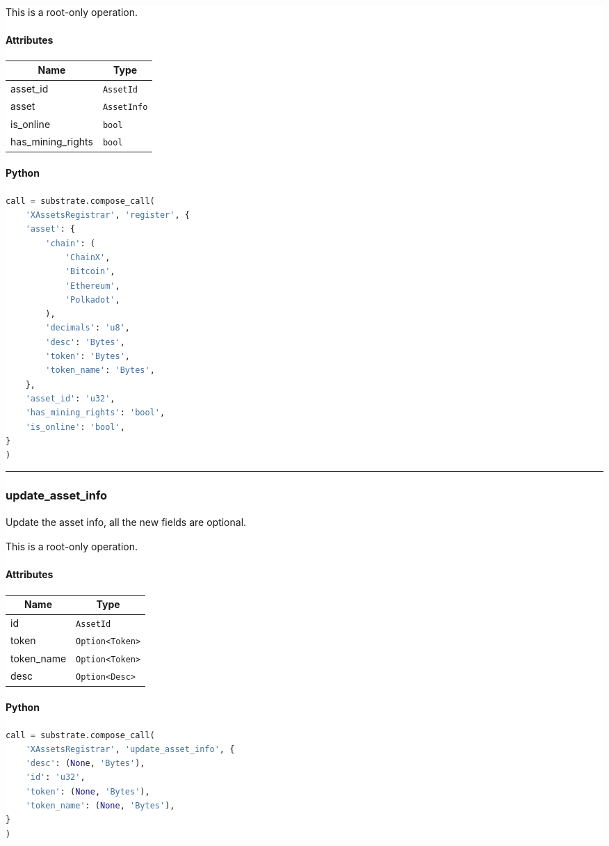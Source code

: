 This is a root-only operation.
#### Attributes
| Name | Type |
| -------- | -------- | 
| asset_id | `AssetId` | 
| asset | `AssetInfo` | 
| is_online | `bool` | 
| has_mining_rights | `bool` | 

#### Python
```python
call = substrate.compose_call(
    'XAssetsRegistrar', 'register', {
    'asset': {
        'chain': (
            'ChainX',
            'Bitcoin',
            'Ethereum',
            'Polkadot',
        ),
        'decimals': 'u8',
        'desc': 'Bytes',
        'token': 'Bytes',
        'token_name': 'Bytes',
    },
    'asset_id': 'u32',
    'has_mining_rights': 'bool',
    'is_online': 'bool',
}
)
```

---------
### update_asset_info
Update the asset info, all the new fields are optional.

This is a root-only operation.
#### Attributes
| Name | Type |
| -------- | -------- | 
| id | `AssetId` | 
| token | `Option<Token>` | 
| token_name | `Option<Token>` | 
| desc | `Option<Desc>` | 

#### Python
```python
call = substrate.compose_call(
    'XAssetsRegistrar', 'update_asset_info', {
    'desc': (None, 'Bytes'),
    'id': 'u32',
    'token': (None, 'Bytes'),
    'token_name': (None, 'Bytes'),
}
)
```
